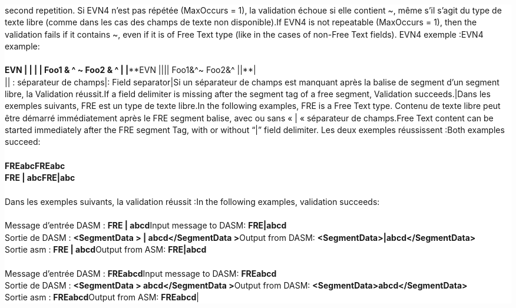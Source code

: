 second repetition.</span></span> <span data-ttu-id="d1a6f-131">Si EVN4 n’est pas répétée (MaxOccurs = 1), la validation échoue si elle contient ~, même s’il s’agit du type de texte libre (comme dans les cas des champs de texte non disponible).</span><span class="sxs-lookup"><span data-stu-id="d1a6f-131">If EVN4 is not repeatable (MaxOccurs = 1), then the validation fails if it contains ~, even if it is of Free Text type (like in the cases of non-Free Text fields).</span></span> <span data-ttu-id="d1a6f-132">EVN4 exemple :</span><span class="sxs-lookup"><span data-stu-id="d1a6f-132">EVN4 example:</span></span><br /><br /> <span data-ttu-id="d1a6f-133">**EVN &#124; &#124; &#124; &#124; Foo1 & ^ ~ Foo2 & ^ &#124; &#124;**</span><span class="sxs-lookup"><span data-stu-id="d1a6f-133">**EVN &#124;&#124;&#124;&#124; Foo1&^~ Foo2&^ &#124;&#124;**</span></span>|  
|<span data-ttu-id="d1a6f-134">&#124; : séparateur de champs</span><span class="sxs-lookup"><span data-stu-id="d1a6f-134">&#124;: Field separator</span></span>|<span data-ttu-id="d1a6f-135">Si un séparateur de champs est manquant après la balise de segment d’un segment libre, la Validation réussit.</span><span class="sxs-lookup"><span data-stu-id="d1a6f-135">If a field delimiter is missing after the segment tag of a free segment, Validation succeeds.</span></span>|<span data-ttu-id="d1a6f-136">Dans les exemples suivants, FRE est un type de texte libre.</span><span class="sxs-lookup"><span data-stu-id="d1a6f-136">In the following examples, FRE is a Free Text type.</span></span> <span data-ttu-id="d1a6f-137">Contenu de texte libre peut être démarré immédiatement après le FRE segment balise, avec ou sans « &#124; « séparateur de champs.</span><span class="sxs-lookup"><span data-stu-id="d1a6f-137">Free Text content can be started immediately after the FRE segment Tag, with or without “&#124;” field delimiter.</span></span> <span data-ttu-id="d1a6f-138">Les deux exemples réussissent :</span><span class="sxs-lookup"><span data-stu-id="d1a6f-138">Both examples succeed:</span></span><br /><br /> <span data-ttu-id="d1a6f-139">**FREabc**</span><span class="sxs-lookup"><span data-stu-id="d1a6f-139">**FREabc**</span></span> <br /> <span data-ttu-id="d1a6f-140">**FRE &#124; abc**</span><span class="sxs-lookup"><span data-stu-id="d1a6f-140">**FRE&#124;abc**</span></span><br /><br /> <span data-ttu-id="d1a6f-141">Dans les exemples suivants, la validation réussit :</span><span class="sxs-lookup"><span data-stu-id="d1a6f-141">In the following examples, validation succeeds:</span></span><br /><br /> <span data-ttu-id="d1a6f-142">Message d’entrée DASM : **FRE &#124; abcd**</span><span class="sxs-lookup"><span data-stu-id="d1a6f-142">Input message to DASM: **FRE&#124;abcd**</span></span><br /><span data-ttu-id="d1a6f-143">Sortie de DASM :  **\<SegmentData > &#124; abcd\</SegmentData >**</span><span class="sxs-lookup"><span data-stu-id="d1a6f-143">Output from DASM: **\<SegmentData>&#124;abcd\</SegmentData>**</span></span><br /><span data-ttu-id="d1a6f-144">Sortie asm : **FRE &#124; abcd**</span><span class="sxs-lookup"><span data-stu-id="d1a6f-144">Output from ASM: **FRE&#124;abcd**</span></span><br /><br /> <span data-ttu-id="d1a6f-145">Message d’entrée DASM : **FREabcd**</span><span class="sxs-lookup"><span data-stu-id="d1a6f-145">Input message to DASM: **FREabcd**</span></span><br /><span data-ttu-id="d1a6f-146">Sortie de DASM :  **\<SegmentData > abcd\</SegmentData >**</span><span class="sxs-lookup"><span data-stu-id="d1a6f-146">Output from DASM: **\<SegmentData>abcd\</SegmentData>**</span></span><br /><span data-ttu-id="d1a6f-147">Sortie asm : **FREabcd**</span><span class="sxs-lookup"><span data-stu-id="d1a6f-147">Output from ASM: **FREabcd**</span></span>|  
